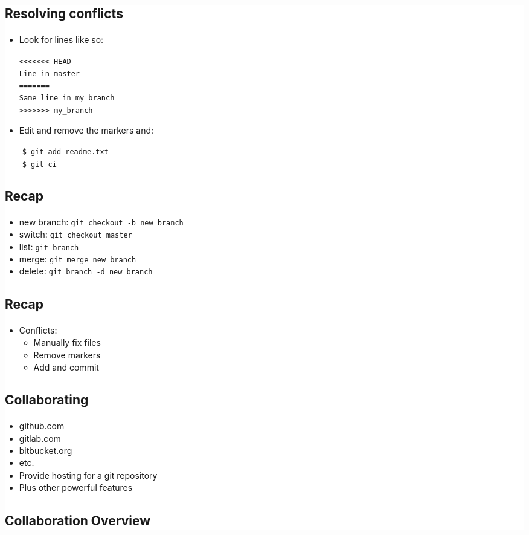 


Resolving conflicts
-------------------

-   Look for lines like so:

        <<<<<<< HEAD
        Line in master
        =======
        Same line in my_branch
        >>>>>>> my_branch

-   Edit and remove the markers and:

```bash
    $ git add readme.txt
    $ git ci
```




Recap
-----

-   new branch: `git checkout -b new_branch`
-   switch: `git checkout master`
-   list: `git branch`
-   merge: `git merge new_branch`
-   delete: `git branch -d new_branch`




Recap
-----

- Conflicts:
   - Manually fix files
   - Remove markers
   - Add and commit




Collaborating
-------------

- github.com
- gitlab.com
- bitbucket.org
- etc.
- Provide hosting for a git repository
- Plus other powerful features




Collaboration Overview
----------------------
